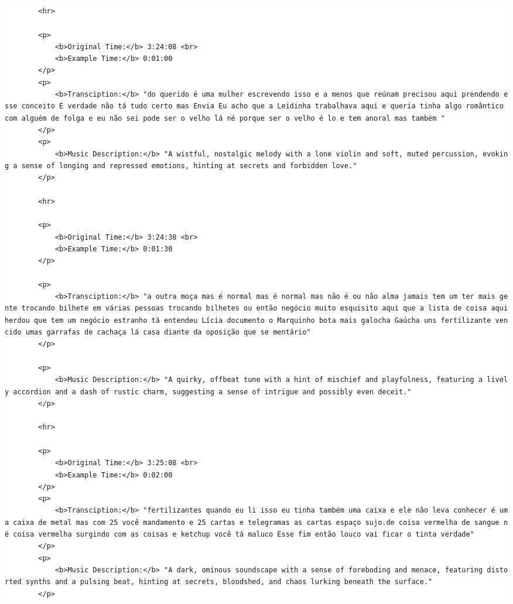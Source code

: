             <hr>

            <p>
                <b>Original Time:</b> 3:24:08 <br>
                <b>Example Time:</b> 0:01:00
            </p>
            <p>
                <b>Transciption:</b> "do querido é uma mulher escrevendo isso e a menos que reúnam precisou aqui prendendo esse conceito É verdade não tá tudo certo mas Envia Eu acho que a Leidinha trabalhava aqui e queria tinha algo romântico com alguém de folga e eu não sei pode ser o velho lá né porque ser o velho é lo e tem anoral mas também "
            </p>
            <p>
                <b>Music Description:</b> "A wistful, nostalgic melody with a lone violin and soft, muted percussion, evoking a sense of longing and repressed emotions, hinting at secrets and forbidden love."
            </p>

            <hr>

            <p>
                <b>Original Time:</b> 3:24:38 <br>
                <b>Example Time:</b> 0:01:30
            </p>

            <p>
                <b>Transciption:</b> "a outra moça mas é normal mas é normal mas não é ou não alma jamais tem um ter mais gente trocando bilhete em várias pessoas trocando bilhetes ou então negócio muito esquisito aqui que a lista de coisa aqui herdou que tem um negócio estranho tá entendeu Lícia documento o Marquinho bota mais galocha Gaúcha uns fertilizante vencido umas garrafas de cachaça lá casa diante da oposição que se mentário"
            </p>

            <p>
                <b>Music Description:</b> "A quirky, offbeat tune with a hint of mischief and playfulness, featuring a lively accordion and a dash of rustic charm, suggesting a sense of intrigue and possibly even deceit."
            </p>

            <hr>

            <p>
                <b>Original Time:</b> 3:25:08 <br>
                <b>Example Time:</b> 0:02:00
            </p>
            <p>
                <b>Transciption:</b> "fertilizantes quando eu li isso eu tinha também uma caixa e ele não leva conhecer é uma caixa de metal mas com 25 você mandamento e 25 cartas e telegramas as cartas espaço sujo.de coisa vermelha de sangue né coisa vermelha surgindo com as coisas e ketchup você tá maluco Esse fim então louco vai ficar o tinta verdade"
            </p>
            <p>
                <b>Music Description:</b> "A dark, ominous soundscape with a sense of foreboding and menace, featuring distorted synths and a pulsing beat, hinting at secrets, bloodshed, and chaos lurking beneath the surface."
            </p>
